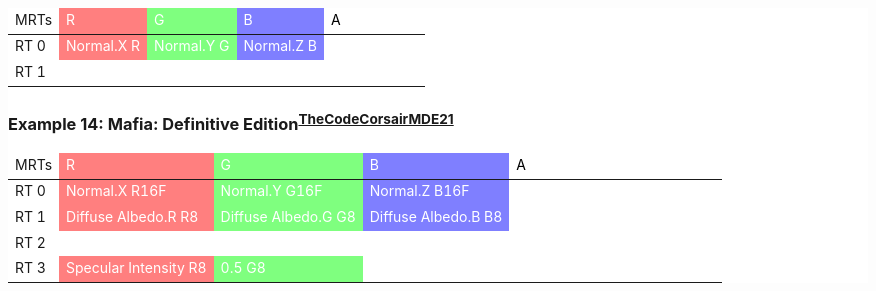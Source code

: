 <table>
<thead>
<tr>
<td>MRTs</td>
<td style="background-color:rgba(255, 0, 0, 0.5); color:white">R</td>
<td style="background-color:rgba(0, 255, 0, 0.5); color:white">G</td>
<td style="background-color:rgba(0, 0, 255, 0.5); color:white">B</td>
<td style="background-color:rgba(255, 255, 255, 0.5); color:black">A</td>
</tr>
</thead>
<tbody>
<tr>
<td>RT 0</td>
<td style="background-color:rgba(255, 0, 0, 0.5); color:white">Normal.X R</td>
<td style="background-color:rgba(0, 255, 0, 0.5); color:white">Normal.Y G</td>
<td style="background-color:rgba(0, 0, 255, 0.5); color:white">Normal.Z B</td>
<td style="background-color:rgba(255, 255, 255, 0.5); color:white">Roughness A</td>
</tr>
<tr>
<td>RT 1</td>
<td colspan="4" style="background-color:rgba(255, 255, 255, 0.5); color:white">Motion Vectors</td>
</tr>
</tbody>
</table>

### Example 14: Mafia: Definitive Edition<sup>[TheCodeCorsairMDE21](#TheCodeCorsairMDE21)</sup>

<table>
<thead>
<tr>
<td>MRTs</td>
<td style="background-color:rgba(255, 0, 0, 0.5); color:white">R</td>
<td style="background-color:rgba(0, 255, 0, 0.5); color:white">G</td>
<td style="background-color:rgba(0, 0, 255, 0.5); color:white">B</td>
<td style="background-color:rgba(255, 255, 255, 0.5); color:black">A</td>
</tr>
</thead>
<tbody>
<tr>
<td>RT 0</td>
<td style="background-color:rgba(255, 0, 0, 0.5); color:white">Normal.X R16F</td>
<td style="background-color:rgba(0, 255, 0, 0.5); color:white">Normal.Y G16F</td>
<td style="background-color:rgba(0, 0, 255, 0.5); color:white">Normal.Z B16F</td>
<td style="background-color:rgba(255, 255, 255, 0.5); color:white">Roughness A16F</td>
</tr>
<tr>
<td>RT 1</td>
<td style="background-color:rgba(255, 0, 0, 0.5); color:white">Diffuse Albedo.R R8</td>
<td style="background-color:rgba(0, 255, 0, 0.5); color:white">Diffuse Albedo.G G8</td>
<td style="background-color:rgba(0, 0, 255, 0.5); color:white">Diffuse Albedo.B B8</td>
<td style="background-color:rgba(255, 255, 255, 0.5); color:white">Metalness A8</td>
</tr>
<tr>
<td>RT 2</td>
<td colspan="3" style="background-color:rgba(255, 255, 255, 0.5); color:white">Motion Vectors RGB16U</td>
<td style="background-color:rgba(255, 255, 255, 0.5); color:white">Encoded Vertex Normal A16U</td>
</tr>
<tr>
<td>RT 3</td>
<td style="background-color:rgba(255, 0, 0, 0.5); color:white">Specular Intensity R8</td>
<td style="background-color:rgba(0, 255, 0, 0.5); color:white">0.5 G8</td>